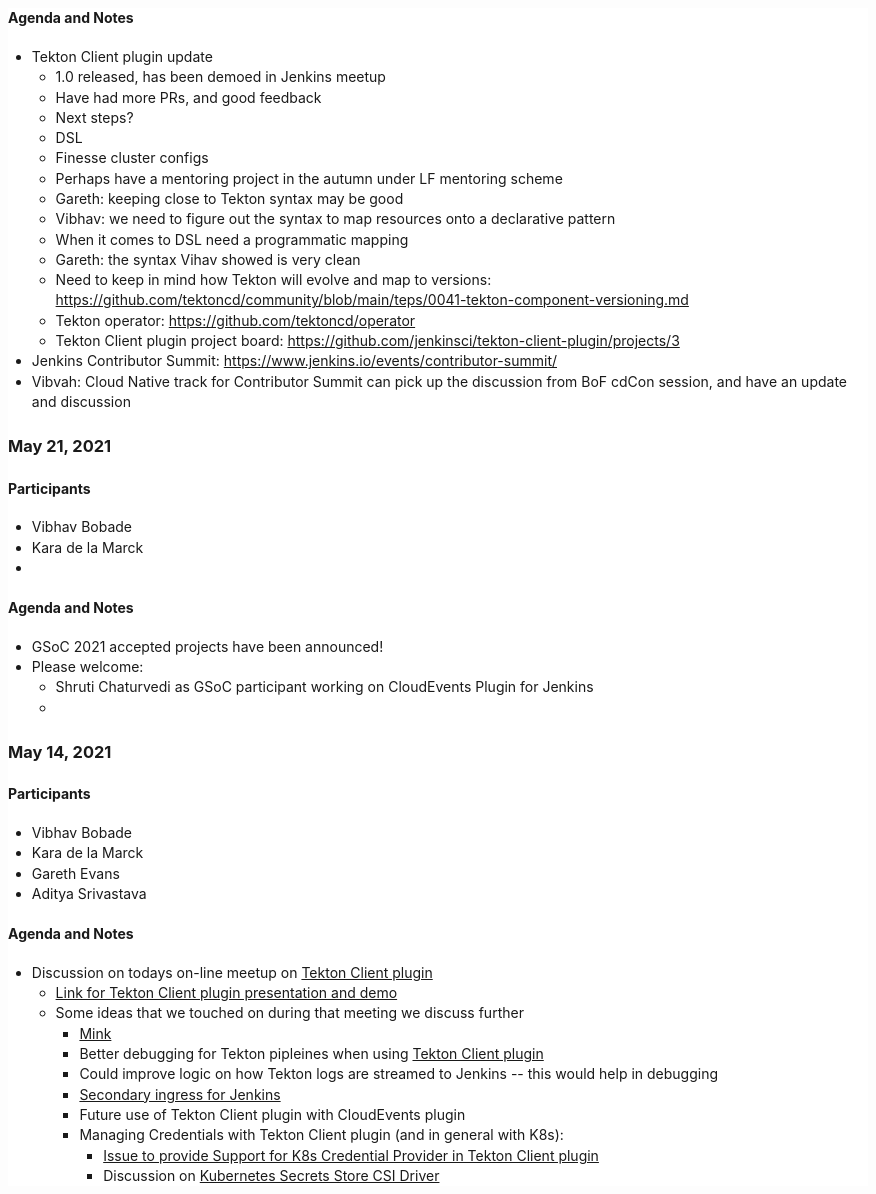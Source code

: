 #### Agenda and Notes
* Tekton Client plugin update
    * 1.0 released, has been demoed in Jenkins meetup
    * Have had more PRs, and good feedback
    * Next steps?
    * DSL
    * Finesse cluster configs
    * Perhaps have a mentoring project in the autumn under LF mentoring scheme
    * Gareth: keeping close to Tekton syntax may be good
    * Vibhav: we need to figure out the syntax to map resources onto a declarative pattern
    * When it comes to DSL need a programmatic mapping
    * Gareth: the syntax Vihav showed is very clean
    * Need to keep in mind how Tekton will evolve and map to versions: https://github.com/tektoncd/community/blob/main/teps/0041-tekton-component-versioning.md
    * Tekton operator: https://github.com/tektoncd/operator
    * Tekton Client plugin project board: https://github.com/jenkinsci/tekton-client-plugin/projects/3
* Jenkins Contributor Summit: https://www.jenkins.io/events/contributor-summit/
* Vibvah: Cloud Native track for Contributor Summit can pick up the discussion from BoF cdCon session, and have an update and discussion

### May 21, 2021

#### Participants
* Vibhav Bobade
* Kara de la Marck
* 

#### Agenda and Notes
* GSoC 2021 accepted projects have been announced!
* Please welcome:
    *  Shruti Chaturvedi as GSoC participant working on CloudEvents Plugin for Jenkins
    * 


### May 14, 2021

#### Participants
* Vibhav Bobade
* Kara de la Marck
* Gareth Evans
* Aditya Srivastava

#### Agenda and Notes
* Discussion on todays on-line meetup on [Tekton Client plugin](https://github.com/jenkinsci/tekton-client-plugin)
    * [Link for Tekton Client plugin presentation and demo](https://www.youtube.com/watch?v=2RT9XwIWkVQ)
    * Some ideas that we touched on during that meeting we discuss further
        * [Mink](https://github.com/mattmoor/mink)
        * Better debugging for Tekton pipleines when using [Tekton Client plugin](https://github.com/jenkinsci/tekton-client-plugin)
        * Could improve logic on how Tekton logs are streamed to Jenkins -- this would help in debugging
        * [Secondary ingress for Jenkins](https://github.com/jenkinsci/helm-charts/blob/dcdcadf85e36028926b1f36a14eee4a27fc0e10e/charts/jenkins/templates/jenkins-controller-secondary-ingress.yaml)
        * Future use of Tekton Client plugin with CloudEvents plugin
        * Managing Credentials with Tekton Client plugin (and in general with K8s):
            * [Issue to provide Support for K8s Credential Provider in Tekton Client plugin](https://github.com/jenkinsci/tekton-client-plugin/issues/33) 
            * Discussion on [Kubernetes Secrets Store CSI Driver](https://github.com/kubernetes-sigs/secrets-store-csi-driver)
